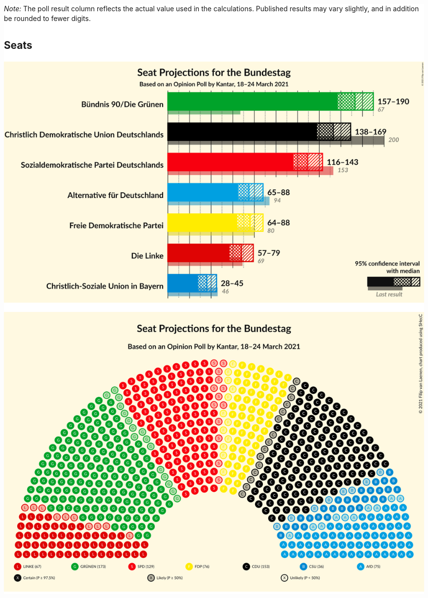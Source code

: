 *Note:* The poll result column reflects the actual value used in the calculations. Published results may vary slightly, and in addition be rounded to fewer digits.

## Seats

![Graph with seats not yet produced](2021-03-24-Kantar-seats.png "Seats")

![Graph with seating plan not yet produced](2021-03-24-Kantar-seating-plan.png "Seating Plan")

